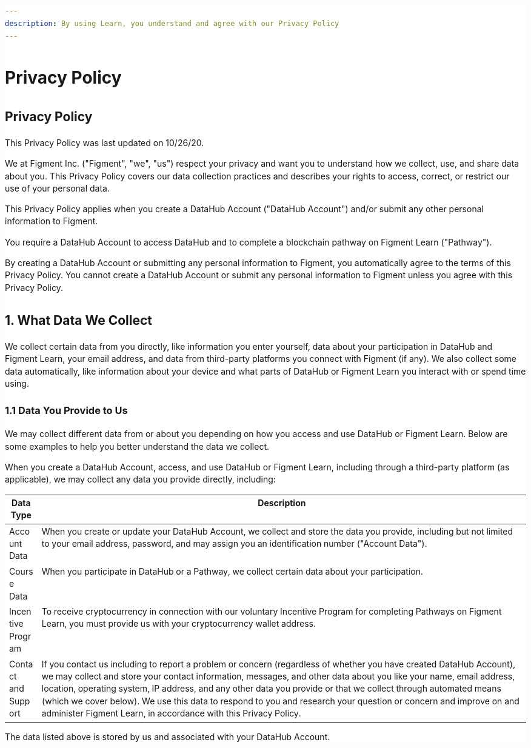 ```yaml
---
description: By using Learn, you understand and agree with our Privacy Policy
---
```


# Privacy Policy

## Privacy Policy

This Privacy Policy was last updated on 10/26/20.

We at Figment Inc. ("Figment", "we", "us") respect your privacy and want you to understand how we collect, use, and share data about you. This Privacy Policy covers our data collection practices and describes your rights to access, correct, or restrict our use of your personal data.

This Privacy Policy applies when you create a DataHub Account ("DataHub Account") and/or submit any other personal information to Figment.

You require a DataHub Account to access DataHub and to complete a blockchain pathway on Figment Learn ("Pathway").

By creating a DataHub Account or submitting any personal information to Figment, you automatically agree to the terms of this Privacy Policy. You cannot create a DataHub Account or submit any personal information to Figment unless you agree with this Privacy Policy.

## 1. What Data We Collect

We collect certain data from you directly, like information you enter yourself, data about your participation in DataHub and Figment Learn, your email address, and data from third-party platforms you connect with Figment (if any). We also collect some data automatically, like information about your device and what parts of DataHub or Figment Learn you interact with or spend time using.

### 1.1 Data You Provide to Us

We may collect different data from or about you depending on how you access and use DataHub or Figment Learn. Below are some examples to help you better understand the data we collect.

When you create a DataHub Account, access, and use DataHub or Figment Learn, including through a third-party platform (as applicable), we may collect any data you provide directly, including:

| Data Type           | Description                                                                                                                                                                                                                                                                                                                                                                                                                                                                                                                                       |
| ------------------- | ------------------------------------------------------------------------------------------------------------------------------------------------------------------------------------------------------------------------------------------------------------------------------------------------------------------------------------------------------------------------------------------------------------------------------------------------------------------------------------------------------------------------------------------------- |
| Account Data        | When you create or update your DataHub Account, we collect and store the data you provide, including but not limited to your email address, password, and may assign you an identification number ("Account Data").                                                                                                                                                                                                                                                                                                                               |
| Course Data         | When you participate in DataHub or a Pathway, we collect certain data about your participation.                                                                                                                                                                                                                                                                                                                                                                                                                                                   |
| Incentive Program   | To receive cryptocurrency in connection with our voluntary Incentive Program for completing Pathways on Figment Learn, you must provide us with your cryptocurrency wallet address.                                                                                                                                                                                                                                                                                                                                                               |
| Contact and Support | If you contact us including to report a problem or concern (regardless of whether you have created DataHub Account), we may collect and store your contact information, messages, and other data about you like your name, email address, location, operating system, IP address, and any other data you provide or that we collect through automated means (which we cover below). We use this data to respond to you and research your question or concern and improve on and administer Figment Learn, in accordance with this Privacy Policy. |

The data listed above is stored by us and associated with your DataHub Account.
